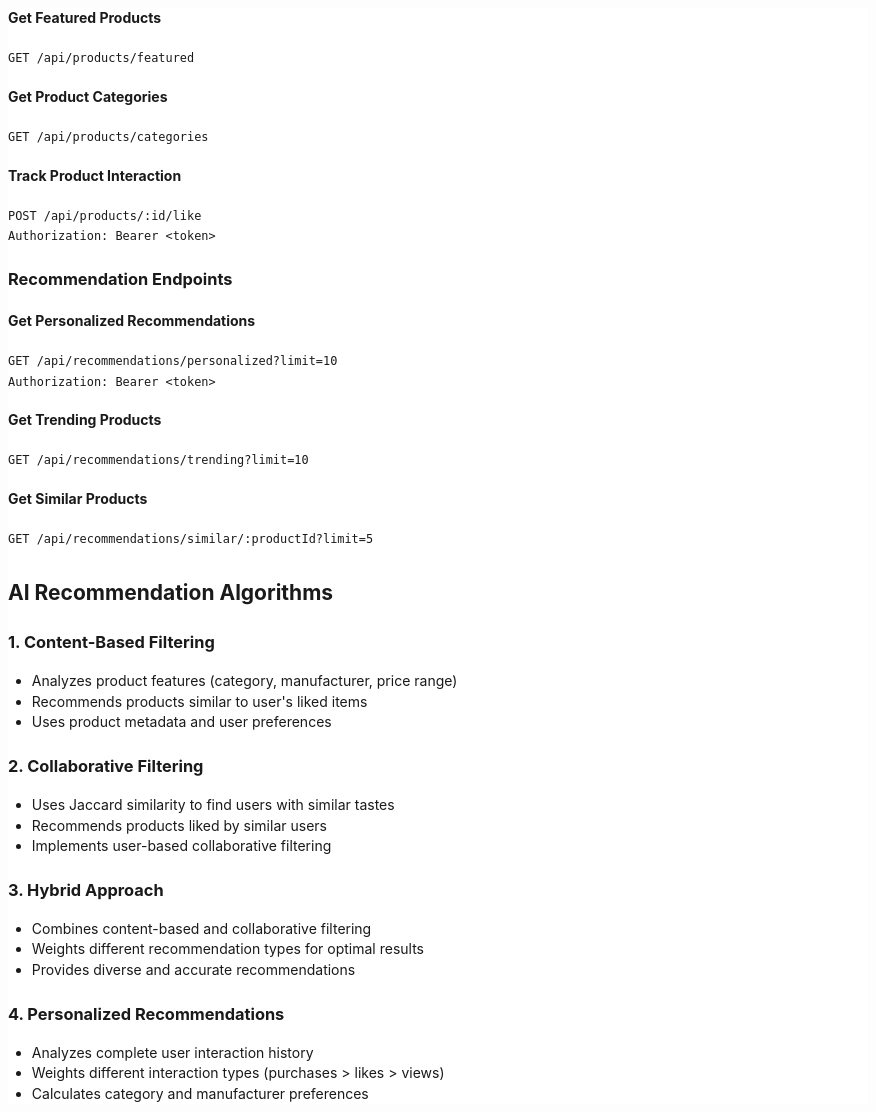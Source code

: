 #### Get Featured Products
```http
GET /api/products/featured
```

#### Get Product Categories
```http
GET /api/products/categories
```

#### Track Product Interaction
```http
POST /api/products/:id/like
Authorization: Bearer <token>
```

### Recommendation Endpoints

#### Get Personalized Recommendations
```http
GET /api/recommendations/personalized?limit=10
Authorization: Bearer <token>
```

#### Get Trending Products
```http
GET /api/recommendations/trending?limit=10
```

#### Get Similar Products
```http
GET /api/recommendations/similar/:productId?limit=5
```

## AI Recommendation Algorithms

### 1. Content-Based Filtering
- Analyzes product features (category, manufacturer, price range)
- Recommends products similar to user's liked items
- Uses product metadata and user preferences

### 2. Collaborative Filtering
- Uses Jaccard similarity to find users with similar tastes
- Recommends products liked by similar users
- Implements user-based collaborative filtering

### 3. Hybrid Approach
- Combines content-based and collaborative filtering
- Weights different recommendation types for optimal results
- Provides diverse and accurate recommendations

### 4. Personalized Recommendations
- Analyzes complete user interaction history
- Weights different interaction types (purchases > likes > views)
- Calculates category and manufacturer preferences
